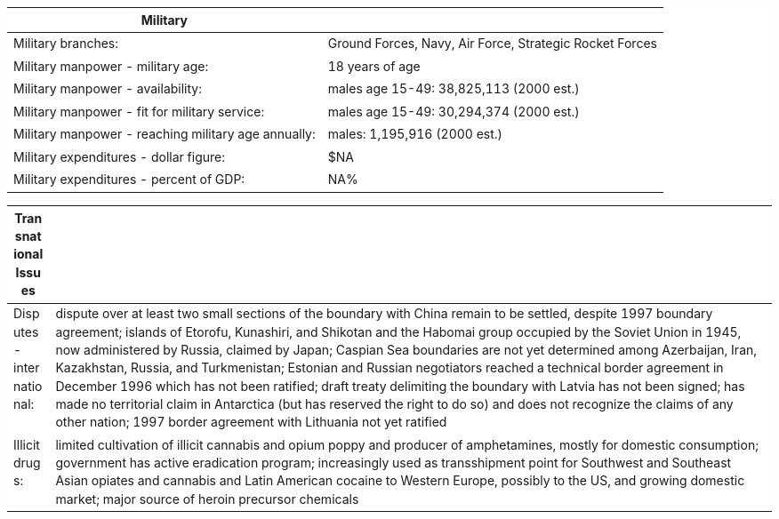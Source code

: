 | Military |   |
| --- | --- |
| Military branches: | Ground Forces, Navy, Air Force, Strategic Rocket Forces |
| Military manpower - military age: | 18 years of age |
| Military manpower - availability: | males age 15-49: 38,825,113 (2000 est.) |
| Military manpower - fit for military service: | males age 15-49: 30,294,374 (2000 est.) |
| Military manpower - reaching military age annually: | males: 1,195,916 (2000 est.) |
| Military expenditures - dollar figure: | $NA |
| Military expenditures - percent of GDP: | NA% |

| Transnational Issues |   |
| --- | --- |
| Disputes - international: | dispute over at least two small sections of the boundary with China remain to be settled, despite 1997 boundary agreement; islands of Etorofu, Kunashiri, and Shikotan and the Habomai group occupied by the Soviet Union in 1945, now administered by Russia, claimed by Japan; Caspian Sea boundaries are not yet determined among Azerbaijan, Iran, Kazakhstan, Russia, and Turkmenistan; Estonian and Russian negotiators reached a technical border agreement in December 1996 which has not been ratified; draft treaty delimiting the boundary with Latvia has not been signed; has made no territorial claim in Antarctica (but has reserved the right to do so) and does not recognize the claims of any other nation; 1997 border agreement with Lithuania not yet ratified |
| Illicit drugs: | limited cultivation of illicit cannabis and opium poppy and producer of amphetamines, mostly for domestic consumption; government has active eradication program; increasingly used as transshipment point for Southwest and Southeast Asian opiates and cannabis and Latin American cocaine to Western Europe, possibly to the US, and growing domestic market; major source of heroin precursor chemicals |
